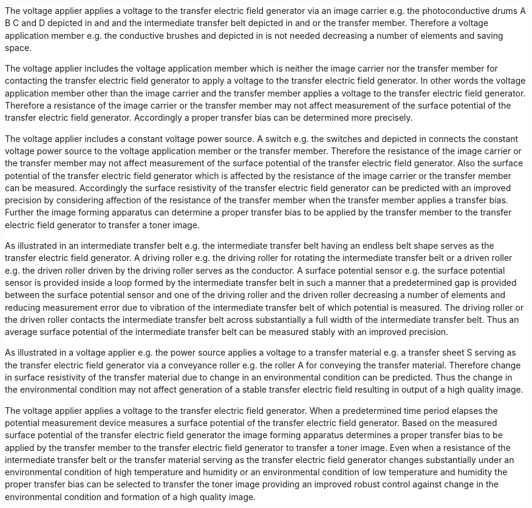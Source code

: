 The voltage applier applies a voltage to the transfer electric field generator via an image carrier e.g. the photoconductive drums A B C and D depicted in and and the intermediate transfer belt depicted in and or the transfer member. Therefore a voltage application member e.g. the conductive brushes and depicted in is not needed decreasing a number of elements and saving space.

The voltage applier includes the voltage application member which is neither the image carrier nor the transfer member for contacting the transfer electric field generator to apply a voltage to the transfer electric field generator. In other words the voltage application member other than the image carrier and the transfer member applies a voltage to the transfer electric field generator. Therefore a resistance of the image carrier or the transfer member may not affect measurement of the surface potential of the transfer electric field generator. Accordingly a proper transfer bias can be determined more precisely.

The voltage applier includes a constant voltage power source. A switch e.g. the switches and depicted in connects the constant voltage power source to the voltage application member or the transfer member. Therefore the resistance of the image carrier or the transfer member may not affect measurement of the surface potential of the transfer electric field generator. Also the surface potential of the transfer electric field generator which is affected by the resistance of the image carrier or the transfer member can be measured. Accordingly the surface resistivity of the transfer electric field generator can be predicted with an improved precision by considering affection of the resistance of the transfer member when the transfer member applies a transfer bias. Further the image forming apparatus can determine a proper transfer bias to be applied by the transfer member to the transfer electric field generator to transfer a toner image.

As illustrated in an intermediate transfer belt e.g. the intermediate transfer belt having an endless belt shape serves as the transfer electric field generator. A driving roller e.g. the driving roller for rotating the intermediate transfer belt or a driven roller e.g. the driven roller driven by the driving roller serves as the conductor. A surface potential sensor e.g. the surface potential sensor is provided inside a loop formed by the intermediate transfer belt in such a manner that a predetermined gap is provided between the surface potential sensor and one of the driving roller and the driven roller decreasing a number of elements and reducing measurement error due to vibration of the intermediate transfer belt of which potential is measured. The driving roller or the driven roller contacts the intermediate transfer belt across substantially a full width of the intermediate transfer belt. Thus an average surface potential of the intermediate transfer belt can be measured stably with an improved precision.

As illustrated in a voltage applier e.g. the power source applies a voltage to a transfer material e.g. a transfer sheet S serving as the transfer electric field generator via a conveyance roller e.g. the roller A for conveying the transfer material. Therefore change in surface resistivity of the transfer material due to change in an environmental condition can be predicted. Thus the change in the environmental condition may not affect generation of a stable transfer electric field resulting in output of a high quality image.

The voltage applier applies a voltage to the transfer electric field generator. When a predetermined time period elapses the potential measurement device measures a surface potential of the transfer electric field generator. Based on the measured surface potential of the transfer electric field generator the image forming apparatus determines a proper transfer bias to be applied by the transfer member to the transfer electric field generator to transfer a toner image. Even when a resistance of the intermediate transfer belt or the transfer material serving as the transfer electric field generator changes substantially under an environmental condition of high temperature and humidity or an environmental condition of low temperature and humidity the proper transfer bias can be selected to transfer the toner image providing an improved robust control against change in the environmental condition and formation of a high quality image.
